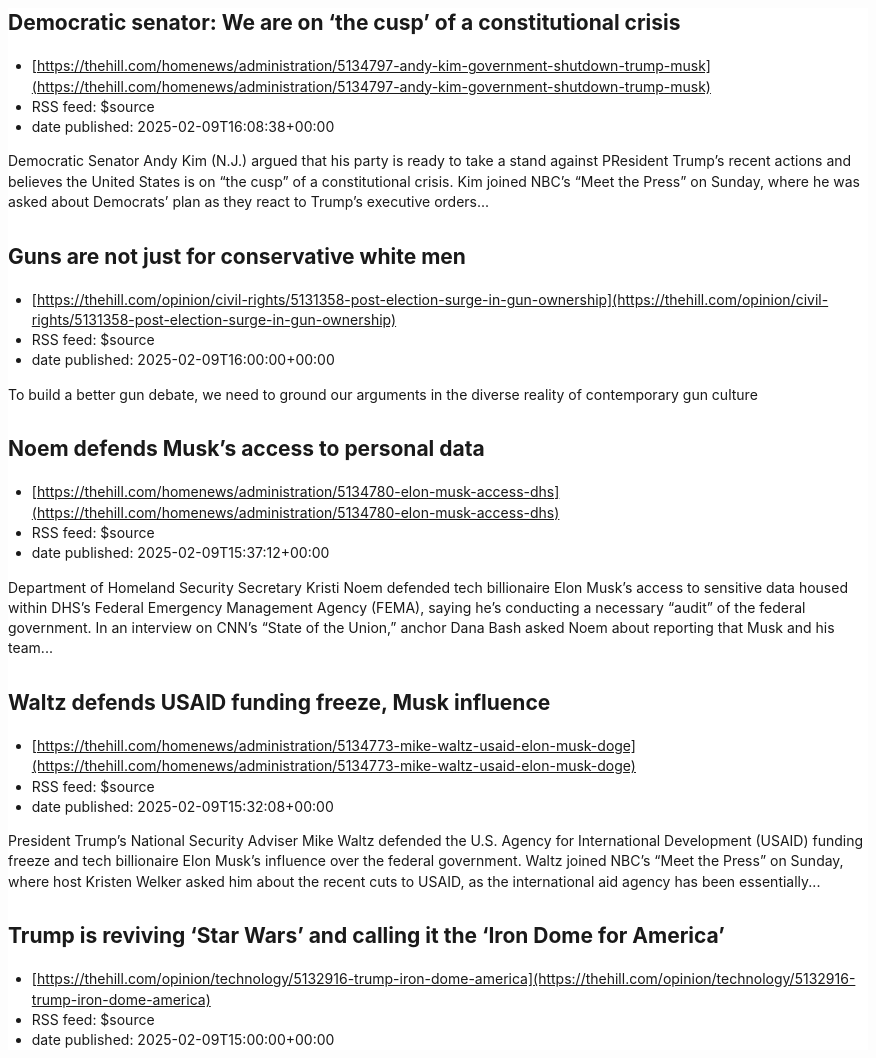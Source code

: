 ## Democratic senator: We are on ‘the cusp’ of a constitutional crisis
 - [https://thehill.com/homenews/administration/5134797-andy-kim-government-shutdown-trump-musk](https://thehill.com/homenews/administration/5134797-andy-kim-government-shutdown-trump-musk)
 - RSS feed: $source
 - date published: 2025-02-09T16:08:38+00:00

Democratic Senator Andy Kim (N.J.) argued that his party is ready to take a stand against PResident Trump’s recent actions and believes the United States is on “the cusp” of a constitutional crisis.  Kim joined NBC’s “Meet the Press” on Sunday, where he was asked about Democrats’ plan as they react to Trump’s executive orders...

## Guns are not just for conservative white men
 - [https://thehill.com/opinion/civil-rights/5131358-post-election-surge-in-gun-ownership](https://thehill.com/opinion/civil-rights/5131358-post-election-surge-in-gun-ownership)
 - RSS feed: $source
 - date published: 2025-02-09T16:00:00+00:00

To build a better gun debate, we need to ground our arguments in the diverse reality of contemporary gun culture

## Noem defends Musk’s access to personal data
 - [https://thehill.com/homenews/administration/5134780-elon-musk-access-dhs](https://thehill.com/homenews/administration/5134780-elon-musk-access-dhs)
 - RSS feed: $source
 - date published: 2025-02-09T15:37:12+00:00

Department of Homeland Security Secretary Kristi Noem defended tech billionaire Elon Musk’s access to sensitive data housed within DHS’s Federal Emergency Management Agency (FEMA), saying he’s conducting a necessary “audit” of the federal government. In an interview on CNN’s “State of the Union,” anchor Dana Bash asked Noem about reporting that Musk and his team...

## Waltz defends USAID funding freeze, Musk influence
 - [https://thehill.com/homenews/administration/5134773-mike-waltz-usaid-elon-musk-doge](https://thehill.com/homenews/administration/5134773-mike-waltz-usaid-elon-musk-doge)
 - RSS feed: $source
 - date published: 2025-02-09T15:32:08+00:00

President Trump’s National Security Adviser Mike Waltz defended the U.S. Agency for International Development (USAID) funding freeze and tech billionaire Elon Musk’s influence over the federal government. Waltz joined NBC’s “Meet the Press” on Sunday, where host Kristen Welker asked him about the recent cuts to USAID, as the international aid agency has been essentially...

## Trump is reviving ‘Star Wars’ and calling it the ‘Iron Dome for America’
 - [https://thehill.com/opinion/technology/5132916-trump-iron-dome-america](https://thehill.com/opinion/technology/5132916-trump-iron-dome-america)
 - RSS feed: $source
 - date published: 2025-02-09T15:00:00+00:00
